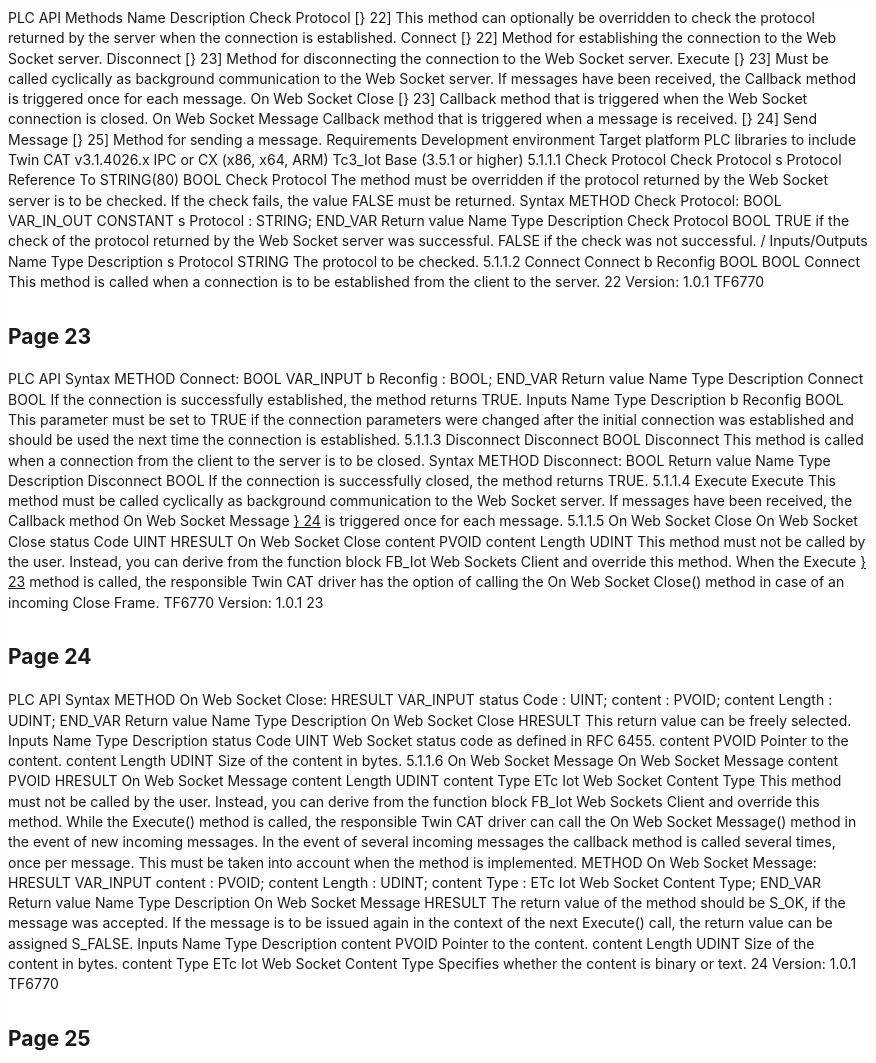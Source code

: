 PLC API Methods Name Description Check Protocol [} 22] This method can optionally be overridden to check the protocol returned by the server when the connection is established. Connect [} 22] Method for establishing the connection to the Web Socket server. Disconnect [} 23] Method for disconnecting the connection to the Web Socket server. Execute [} 23] Must be called cyclically as background communication to the Web Socket server. If messages have been received, the Callback method is triggered once for each message. On Web Socket Close [} 23] Callback method that is triggered when the Web Socket connection is closed. On Web Socket Message Callback method that is triggered when a message is received. [} 24] Send Message [} 25] Method for sending a message. Requirements Development environment Target platform PLC libraries to include Twin CAT v3.1.4026.x IPC or CX (x86, x64, ARM) Tc3_Iot Base (3.5.1 or higher) 5.1.1.1 Check Protocol Check Protocol s Protocol Reference To STRING(80) BOOL Check Protocol The method must be overridden if the protocol returned by the Web Socket server is to be checked. If the check fails, the value FALSE must be returned. Syntax METHOD Check Protocol: BOOL VAR_IN_OUT CONSTANT s Protocol : STRING; END_VAR Return value Name Type Description Check Protocol BOOL TRUE if the check of the protocol returned by the Web Socket server was successful. FALSE if the check was not successful. / Inputs/Outputs Name Type Description s Protocol STRING The protocol to be checked. 5.1.1.2 Connect Connect b Reconfig BOOL BOOL Connect This method is called when a connection is to be established from the client to the server. 22 Version: 1.0.1 TF6770
## Page 23

PLC API Syntax METHOD Connect: BOOL VAR_INPUT b Reconfig : BOOL; END_VAR Return value Name Type Description Connect BOOL If the connection is successfully established, the method returns TRUE. Inputs Name Type Description b Reconfig BOOL This parameter must be set to TRUE if the connection parameters were changed after the initial connection was established and should be used the next time the connection is established. 5.1.1.3 Disconnect Disconnect BOOL Disconnect This method is called when a connection from the client to the server is to be closed. Syntax METHOD Disconnect: BOOL Return value Name Type Description Disconnect BOOL If the connection is successfully closed, the method returns TRUE. 5.1.1.4 Execute Execute This method must be called cyclically as background communication to the Web Socket server. If messages have been received, the Callback method On Web Socket Message [} 24]() is triggered once for each message. 5.1.1.5 On Web Socket Close On Web Socket Close status Code UINT HRESULT On Web Socket Close content PVOID content Length UDINT This method must not be called by the user. Instead, you can derive from the function block FB_Iot Web Sockets Client and override this method. When the Execute [} 23]() method is called, the responsible Twin CAT driver has the option of calling the On Web Socket Close() method in case of an incoming Close Frame. TF6770 Version: 1.0.1 23
## Page 24

PLC API Syntax METHOD On Web Socket Close: HRESULT VAR_INPUT status Code : UINT; content : PVOID; content Length : UDINT; END_VAR Return value Name Type Description On Web Socket Close HRESULT This return value can be freely selected. Inputs Name Type Description status Code UINT Web Socket status code as defined in RFC 6455. content PVOID Pointer to the content. content Length UDINT Size of the content in bytes. 5.1.1.6 On Web Socket Message On Web Socket Message content PVOID HRESULT On Web Socket Message content Length UDINT content Type ETc Iot Web Socket Content Type This method must not be called by the user. Instead, you can derive from the function block FB_Iot Web Sockets Client and override this method. While the Execute() method is called, the responsible Twin CAT driver can call the On Web Socket Message() method in the event of new incoming messages. In the event of several incoming messages the callback method is called several times, once per message. This must be taken into account when the method is implemented. METHOD On Web Socket Message: HRESULT VAR_INPUT content : PVOID; content Length : UDINT; content Type : ETc Iot Web Socket Content Type; END_VAR Return value Name Type Description On Web Socket Message HRESULT The return value of the method should be S_OK, if the message was accepted. If the message is to be issued again in the context of the next Execute() call, the return value can be assigned S_FALSE. Inputs Name Type Description content PVOID Pointer to the content. content Length UDINT Size of the content in bytes. content Type ETc Iot Web Socket Content Type Specifies whether the content is binary or text. 24 Version: 1.0.1 TF6770
## Page 25
